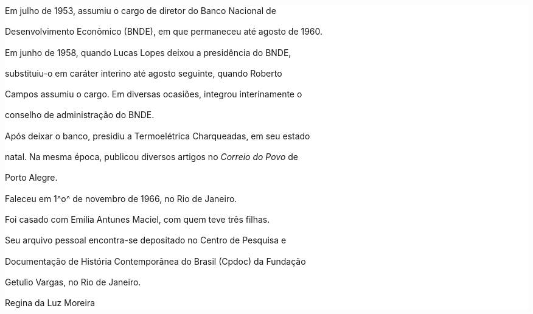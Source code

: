 
Em julho de 1953, assumiu o cargo de diretor do Banco Nacional de

Desenvolvimento Econômico (BNDE), em que permaneceu até agosto de 1960.

Em junho de 1958, quando Lucas Lopes deixou a presidência do BNDE,

substituiu-o em caráter interino até agosto seguinte, quando Roberto

Campos assumiu o cargo. Em diversas ocasiões, integrou interinamente o

conselho de administração do BNDE.



Após deixar o banco, presidiu a Termoelétrica Charqueadas, em seu estado

natal. Na mesma época, publicou diversos artigos no *Correio do Povo* de

Porto Alegre.



Faleceu em 1^o^ de novembro de 1966, no Rio de Janeiro.



Foi casado com Emília Antunes Maciel, com quem teve três filhas.



Seu arquivo pessoal encontra-se depositado no Centro de Pesquisa e

Documentação de História Contemporânea do Brasil (Cpdoc) da Fundação

Getulio Vargas, no Rio de Janeiro.



Regina da Luz Moreira



